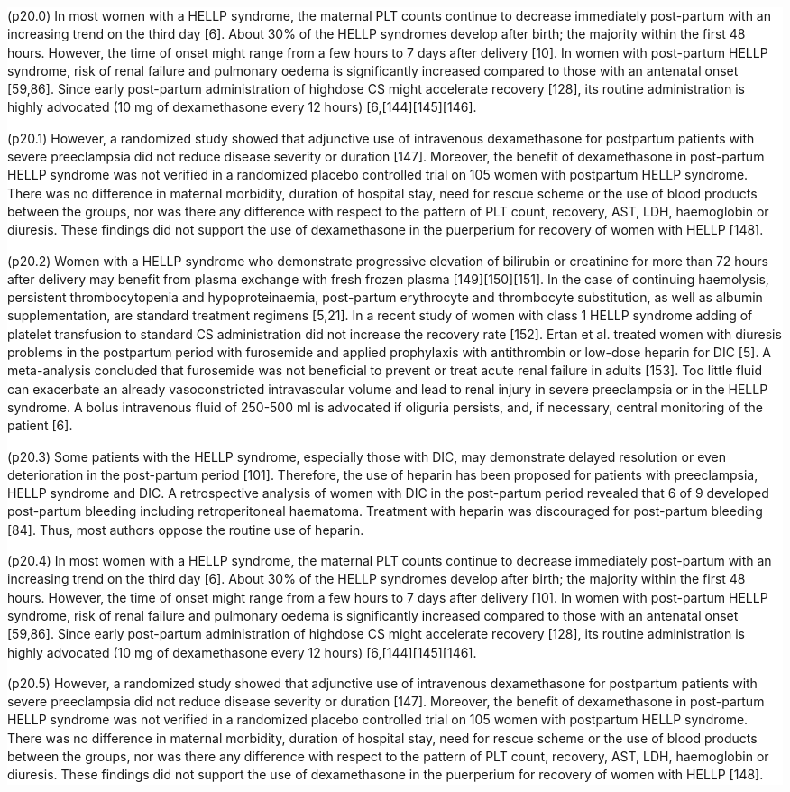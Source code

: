 (p20.0) In most women with a HELLP syndrome, the maternal PLT counts continue to decrease immediately post-partum with an increasing trend on the third day [6]. About 30% of the HELLP syndromes develop after birth; the majority within the first 48 hours. However, the time of onset might range from a few hours to 7 days after delivery [10]. In women with post-partum HELLP syndrome, risk of renal failure and pulmonary oedema is significantly increased compared to those with an antenatal onset [59,86]. Since early post-partum administration of highdose CS might accelerate recovery [128], its routine administration is highly advocated (10 mg of dexamethasone every 12 hours) [6,[144][145][146].

(p20.1) However, a randomized study showed that adjunctive use of intravenous dexamethasone for postpartum patients with severe preeclampsia did not reduce disease severity or duration [147]. Moreover, the benefit of dexamethasone in post-partum HELLP syndrome was not verified in a randomized placebo controlled trial on 105 women with postpartum HELLP syndrome. There was no difference in maternal morbidity, duration of hospital stay, need for rescue scheme or the use of blood products between the groups, nor was there any difference with respect to the pattern of PLT count, recovery, AST, LDH, haemoglobin or diuresis. These findings did not support the use of dexamethasone in the puerperium for recovery of women with HELLP [148].

(p20.2) Women with a HELLP syndrome who demonstrate progressive elevation of bilirubin or creatinine for more than 72 hours after delivery may benefit from plasma exchange with fresh frozen plasma [149][150][151]. In the case of continuing haemolysis, persistent thrombocytopenia and hypoproteinaemia, post-partum erythrocyte and thrombocyte substitution, as well as albumin supplementation, are standard treatment regimens [5,21]. In a recent study of women with class 1 HELLP syndrome adding of platelet transfusion to standard CS administration did not increase the recovery rate [152]. Ertan et al. treated women with diuresis problems in the postpartum period with furosemide and applied prophylaxis with antithrombin or low-dose heparin for DIC [5]. A meta-analysis concluded that furosemide was not beneficial to prevent or treat acute renal failure in adults [153]. Too little fluid can exacerbate an already vasoconstricted intravascular volume and lead to renal injury in severe preeclampsia or in the HELLP syndrome. A bolus intravenous fluid of 250-500 ml is advocated if oliguria persists, and, if necessary, central monitoring of the patient [6].

(p20.3) Some patients with the HELLP syndrome, especially those with DIC, may demonstrate delayed resolution or even deterioration in the post-partum period [101]. Therefore, the use of heparin has been proposed for patients with preeclampsia, HELLP syndrome and DIC. A retrospective analysis of women with DIC in the post-partum period revealed that 6 of 9 developed post-partum bleeding including retroperitoneal haematoma. Treatment with heparin was discouraged for post-partum bleeding [84]. Thus, most authors oppose the routine use of heparin.

(p20.4) In most women with a HELLP syndrome, the maternal PLT counts continue to decrease immediately post-partum with an increasing trend on the third day [6]. About 30% of the HELLP syndromes develop after birth; the majority within the first 48 hours. However, the time of onset might range from a few hours to 7 days after delivery [10]. In women with post-partum HELLP syndrome, risk of renal failure and pulmonary oedema is significantly increased compared to those with an antenatal onset [59,86]. Since early post-partum administration of highdose CS might accelerate recovery [128], its routine administration is highly advocated (10 mg of dexamethasone every 12 hours) [6,[144][145][146].

(p20.5) However, a randomized study showed that adjunctive use of intravenous dexamethasone for postpartum patients with severe preeclampsia did not reduce disease severity or duration [147]. Moreover, the benefit of dexamethasone in post-partum HELLP syndrome was not verified in a randomized placebo controlled trial on 105 women with postpartum HELLP syndrome. There was no difference in maternal morbidity, duration of hospital stay, need for rescue scheme or the use of blood products between the groups, nor was there any difference with respect to the pattern of PLT count, recovery, AST, LDH, haemoglobin or diuresis. These findings did not support the use of dexamethasone in the puerperium for recovery of women with HELLP [148].
